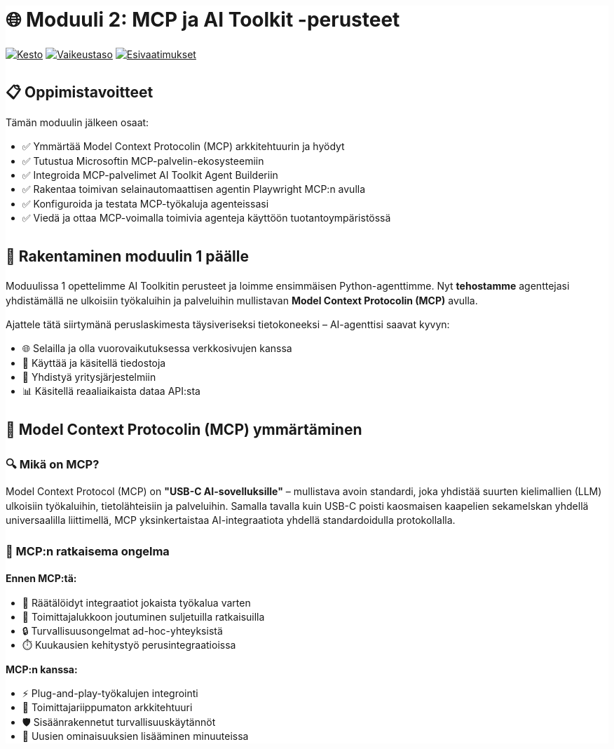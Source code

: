 
# 🌐 Moduuli 2: MCP ja AI Toolkit -perusteet

[![Kesto](https://img.shields.io/badge/Duration-20%20minutes-blue.svg)]()
[![Vaikeustaso](https://img.shields.io/badge/Difficulty-Intermediate-yellow.svg)]()
[![Esivaatimukset](https://img.shields.io/badge/Prerequisites-Module%201%20Complete-orange.svg)]()

## 📋 Oppimistavoitteet

Tämän moduulin jälkeen osaat:
- ✅ Ymmärtää Model Context Protocolin (MCP) arkkitehtuurin ja hyödyt
- ✅ Tutustua Microsoftin MCP-palvelin-ekosysteemiin
- ✅ Integroida MCP-palvelimet AI Toolkit Agent Builderiin
- ✅ Rakentaa toimivan selainautomaattisen agentin Playwright MCP:n avulla
- ✅ Konfiguroida ja testata MCP-työkaluja agenteissasi
- ✅ Viedä ja ottaa MCP-voimalla toimivia agenteja käyttöön tuotantoympäristössä

## 🎯 Rakentaminen moduulin 1 päälle

Moduulissa 1 opettelimme AI Toolkitin perusteet ja loimme ensimmäisen Python-agenttimme. Nyt **tehostamme** agenttejasi yhdistämällä ne ulkoisiin työkaluihin ja palveluihin mullistavan **Model Context Protocolin (MCP)** avulla.

Ajattele tätä siirtymänä peruslaskimesta täysiveriseksi tietokoneeksi – AI-agenttisi saavat kyvyn:
- 🌐 Selailla ja olla vuorovaikutuksessa verkkosivujen kanssa
- 📁 Käyttää ja käsitellä tiedostoja
- 🔧 Yhdistyä yritysjärjestelmiin
- 📊 Käsitellä reaaliaikaista dataa API:sta

## 🧠 Model Context Protocolin (MCP) ymmärtäminen

### 🔍 Mikä on MCP?

Model Context Protocol (MCP) on **"USB-C AI-sovelluksille"** – mullistava avoin standardi, joka yhdistää suurten kielimallien (LLM) ulkoisiin työkaluihin, tietolähteisiin ja palveluihin. Samalla tavalla kuin USB-C poisti kaosmaisen kaapelien sekamelskan yhdellä universaalilla liittimellä, MCP yksinkertaistaa AI-integraatiota yhdellä standardoidulla protokollalla.

### 🎯 MCP:n ratkaisema ongelma

**Ennen MCP:tä:**
- 🔧 Räätälöidyt integraatiot jokaista työkalua varten
- 🔄 Toimittajalukkoon joutuminen suljetuilla ratkaisuilla
- 🔒 Turvallisuusongelmat ad-hoc-yhteyksistä
- ⏱️ Kuukausien kehitystyö perusintegraatioissa

**MCP:n kanssa:**
- ⚡ Plug-and-play-työkalujen integrointi
- 🔄 Toimittajariippumaton arkkitehtuuri
- 🛡️ Sisäänrakennetut turvallisuuskäytännöt
- 🚀 Uusien ominaisuuksien lisääminen minuuteissa
